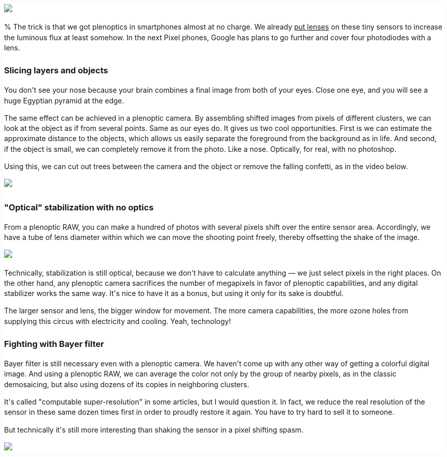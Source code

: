  ![](https://i.vas3k.ru/88u.jpg) 

% The trick is that we got plenoptics in smartphones almost at no charge. We already [put lenses](https://i.vas3k.ru/86y.png) on these tiny sensors to increase the luminous flux at least somehow. In the next Pixel phones, Google has plans to go further and cover four photodiodes with a lens.


### Slicing layers and objects

You don't see your nose because your brain combines a final image from both of your eyes. Close one eye, and you will see a huge Egyptian pyramid at the edge.

The same effect can be achieved in a plenoptic camera. By assembling shifted images from pixels of different clusters, we can look at the object as if from several points. Same as our eyes do. It gives us two cool opportunities. First is we can estimate the approximate distance to the objects, which allows us easily separate the foreground from the background as in life. And second, if the object is small, we can completely remove it from the photo. Like a nose. Optically, for real, with no photoshop. 

Using this, we can cut out trees between the camera and the object or remove the falling confetti, as in the video below.

 ![](https://i.vas3k.ru/87a.jpg) 

### "Optical" stabilization with no optics

From a plenoptic RAW, you can make a hundred of photos with several pixels shift over the entire sensor area. Accordingly, we have a tube of lens diameter within which we can move the shooting point freely, thereby offsetting the shake of the image.

 ![](https://i.vas3k.ru/89n.jpg) 

Technically, stabilization is still optical, because we don't have to calculate anything — we just select pixels in the right places. On the other hand, any plenoptic camera sacrifices the number of megapixels in favor of plenoptic capabilities, and any digital stabilizer works the same way. It's nice to have it as a bonus, but using it only for its sake is doubtful.

The larger sensor and lens, the bigger window for movement. The more camera capabilities, the more ozone holes from supplying this circus with electricity and cooling. Yeah, technology!

### Fighting with Bayer filter

Bayer filter is still necessary even with a plenoptic camera. We haven't come up with any other way of getting a colorful digital image. And using a plenoptic RAW, we can average the color not only by the group of nearby pixels, as in the classic demosaicing, but also using dozens of its copies in neighboring clusters.

It's called "computable super-resolution" in some articles, but I would question it. In fact, we reduce the real resolution of the sensor in these same dozen times first in order to proudly restore it again. You have to try hard to sell it to someone.

But technically it's still more interesting than shaking the sensor in a pixel shifting spasm.

 ![](https://i.vas3k.ru/88x.jpg) 
